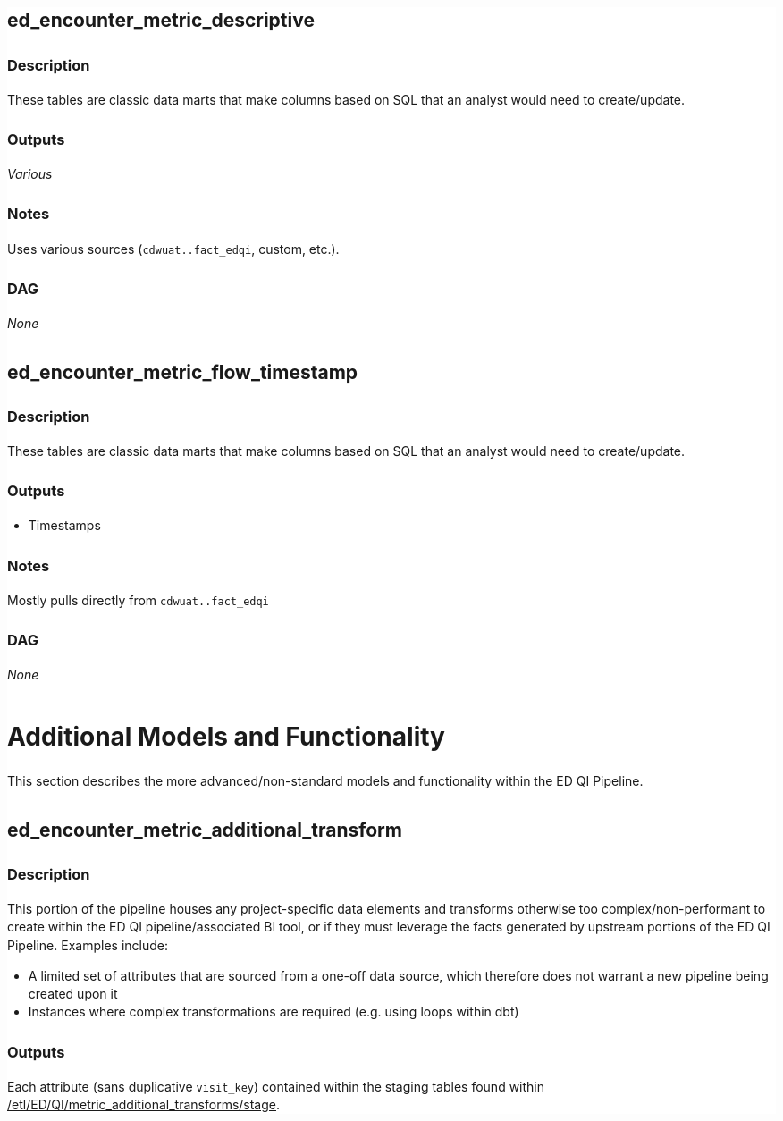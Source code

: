 
## ed_encounter_metric_descriptive
### Description
These tables are classic data marts that make columns based on SQL that an analyst would need to create/update.

### Outputs
*Various*

### Notes
Uses various sources (`cdwuat..fact_edqi`, custom, etc.).

### DAG
*None*


## ed_encounter_metric_flow_timestamp
### Description
These tables are classic data marts that make columns based on SQL that an analyst would need to create/update.

### Outputs
* Timestamps

### Notes
Mostly pulls directly from `cdwuat..fact_edqi`

### DAG
*None*


# Additional Models and Functionality

This section describes the more advanced/non-standard models and functionality within the ED QI Pipeline.

## ed_encounter_metric_additional_transform
### Description
This portion of the pipeline houses any project-specific data elements and transforms otherwise too complex/non-performant to create within the ED QI pipeline/associated BI tool, or if they must leverage the facts generated by upstream portions of the ED QI Pipeline. Examples include:

  - A limited set of attributes that are sourced from a one-off data source, which therefore does not warrant a new pipeline being created upon it
  - Instances where complex transformations are required (e.g. using loops within dbt)

### Outputs
Each attribute (sans duplicative `visit_key`) contained within the staging tables found within [/etl/ED/QI/metric_additional_transforms/stage](/etl/ED/QI/metric_additional_transforms/stage).
